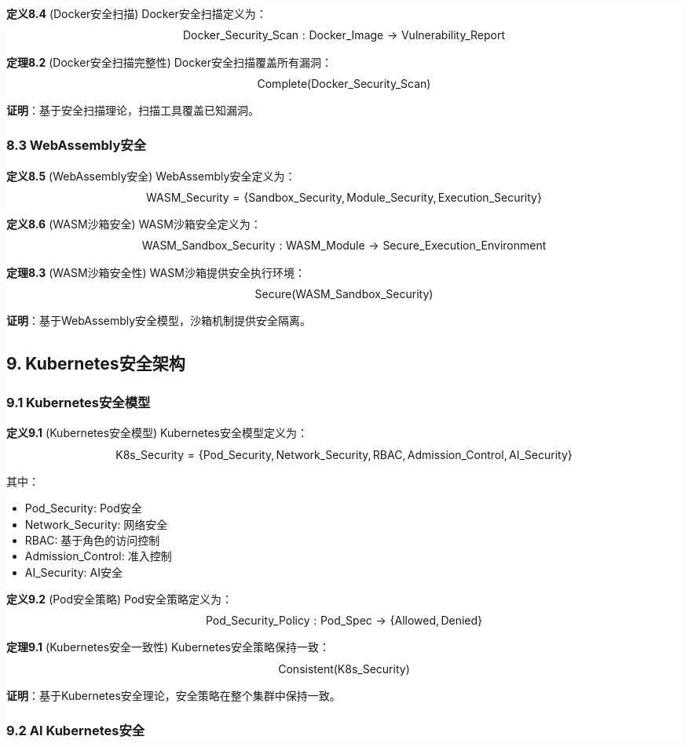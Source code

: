**定义8.4** (Docker安全扫描)
Docker安全扫描定义为：
$$\text{Docker\_Security\_Scan}: \text{Docker\_Image} \to \text{Vulnerability\_Report}$$

**定理8.2** (Docker安全扫描完整性)
Docker安全扫描覆盖所有漏洞：
$$\text{Complete}(\text{Docker\_Security\_Scan})$$

**证明**：基于安全扫描理论，扫描工具覆盖已知漏洞。

### 8.3 WebAssembly安全

**定义8.5** (WebAssembly安全)
WebAssembly安全定义为：
$$\text{WASM\_Security} = \{\text{Sandbox\_Security}, \text{Module\_Security}, \text{Execution\_Security}\}$$

**定义8.6** (WASM沙箱安全)
WASM沙箱安全定义为：
$$\text{WASM\_Sandbox\_Security}: \text{WASM\_Module} \to \text{Secure\_Execution\_Environment}$$

**定理8.3** (WASM沙箱安全性)
WASM沙箱提供安全执行环境：
$$\text{Secure}(\text{WASM\_Sandbox\_Security})$$

**证明**：基于WebAssembly安全模型，沙箱机制提供安全隔离。

## 9. Kubernetes安全架构

### 9.1 Kubernetes安全模型

**定义9.1** (Kubernetes安全模型)
Kubernetes安全模型定义为：
$$\text{K8s\_Security} = \{\text{Pod\_Security}, \text{Network\_Security}, \text{RBAC}, \text{Admission\_Control}, \text{AI\_Security}\}$$

其中：

- $\text{Pod\_Security}$: Pod安全
- $\text{Network\_Security}$: 网络安全
- $\text{RBAC}$: 基于角色的访问控制
- $\text{Admission\_Control}$: 准入控制
- $\text{AI\_Security}$: AI安全

**定义9.2** (Pod安全策略)
Pod安全策略定义为：
$$\text{Pod\_Security\_Policy}: \text{Pod\_Spec} \to \{\text{Allowed}, \text{Denied}\}$$

**定理9.1** (Kubernetes安全一致性)
Kubernetes安全策略保持一致：
$$\text{Consistent}(\text{K8s\_Security})$$

**证明**：基于Kubernetes安全理论，安全策略在整个集群中保持一致。

### 9.2 AI Kubernetes安全
